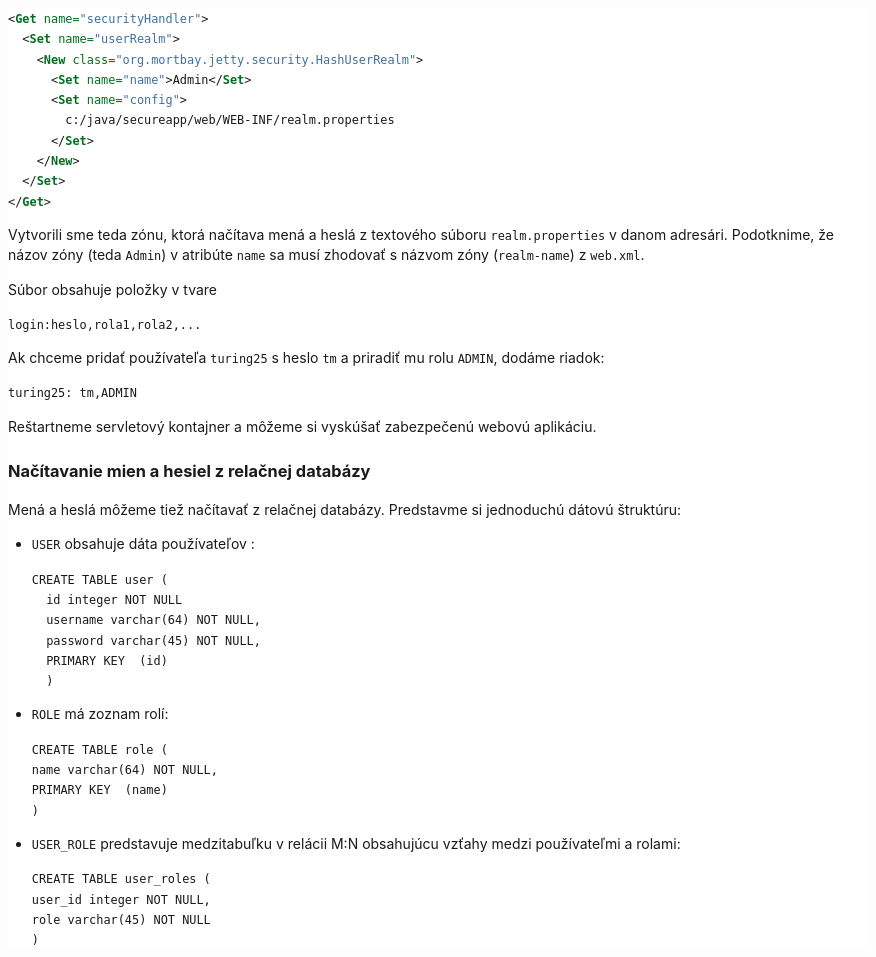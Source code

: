 ```xml
<Get name="securityHandler">
  <Set name="userRealm">
    <New class="org.mortbay.jetty.security.HashUserRealm">
      <Set name="name">Admin</Set>
      <Set name="config">
        c:/java/secureapp/web/WEB-INF/realm.properties
      </Set>
    </New>
  </Set>
</Get>
```
Vytvorili sme teda zónu, ktorá načítava mená a heslá z textového súboru `realm.properties` v danom adresári. Podotknime, že názov zóny (teda `Admin`) v atribúte `name` sa musí zhodovať s názvom zóny (`realm-name`) z `web.xml`.

 Súbor obsahuje položky v tvare
```
login:heslo,rola1,rola2,...
```
Ak chceme pridať používateľa `turing25` s heslo `tm` a priradiť mu rolu `ADMIN`, dodáme riadok:
```
turing25: tm,ADMIN
```
Reštartneme servletový kontajner a môžeme si vyskúšať zabezpečenú webovú aplikáciu.
### Načítavanie mien a hesiel z relačnej databázy
Mená a heslá môžeme tiež načítavať z relačnej databázy. Predstavme si jednoduchú dátovú štruktúru:

* `USER` obsahuje dáta používateľov
  : 

  ```
  CREATE TABLE user (
    id integer NOT NULL
    username varchar(64) NOT NULL,
    password varchar(45) NOT NULL,
    PRIMARY KEY  (id)
    )
  ```

* `ROLE` má zoznam rolí: 

  ```
  CREATE TABLE role (
  name varchar(64) NOT NULL,
  PRIMARY KEY  (name)
  )
  ```

* `USER_ROLE` predstavuje medzitabuľku v relácii M:N obsahujúcu vzťahy medzi používateľmi a rolami:

  ```
  CREATE TABLE user_roles (
  user_id integer NOT NULL,
  role varchar(45) NOT NULL
  )
  ```
